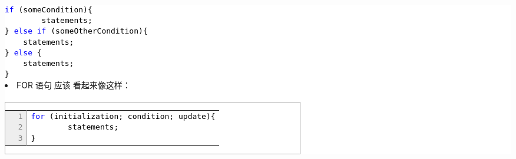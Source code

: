 <div class="javascript codecolorer" style="text-align:left;font:normal normal normal 13px/1.4em Monaco, 'Lucida Console', monospace;color:#000000;background-color:#ffffff;"><span class="kw1" style="font:normal normal normal 13px/1.4em Monaco, 'Lucida Console', monospace;color:#0000ff;">if</span> <span class="br0" style="font:normal normal normal 13px/1.4em Monaco, 'Lucida Console', monospace;color:#000000;">(</span>someCondition<span class="br0" style="font:normal normal normal 13px/1.4em Monaco, 'Lucida Console', monospace;color:#000000;">)</span><span class="br0" style="font:normal normal normal 13px/1.4em Monaco, 'Lucida Console', monospace;color:#000000;">{</span><br style="font:normal normal normal 13px/1.4em Monaco, 'Lucida Console', monospace;" />        statements<span class="sy0" style="font:normal normal normal 13px/1.4em Monaco, 'Lucida Console', monospace;color:#000000;">;</span><br style="font:normal normal normal 13px/1.4em Monaco, 'Lucida Console', monospace;" /><span class="br0" style="font:normal normal normal 13px/1.4em Monaco, 'Lucida Console', monospace;color:#000000;">}</span> <span class="kw1" style="font:normal normal normal 13px/1.4em Monaco, 'Lucida Console', monospace;color:#0000ff;">else</span> <span class="kw1" style="font:normal normal normal 13px/1.4em Monaco, 'Lucida Console', monospace;color:#0000ff;">if</span> <span class="br0" style="font:normal normal normal 13px/1.4em Monaco, 'Lucida Console', monospace;color:#000000;">(</span>someOtherCondition<span class="br0" style="font:normal normal normal 13px/1.4em Monaco, 'Lucida Console', monospace;color:#000000;">)</span><span class="br0" style="font:normal normal normal 13px/1.4em Monaco, 'Lucida Console', monospace;color:#000000;">{</span><br style="font:normal normal normal 13px/1.4em Monaco, 'Lucida Console', monospace;" />    statements<span class="sy0" style="font:normal normal normal 13px/1.4em Monaco, 'Lucida Console', monospace;color:#000000;">;</span><br style="font:normal normal normal 13px/1.4em Monaco, 'Lucida Console', monospace;" /><span class="br0" style="font:normal normal normal 13px/1.4em Monaco, 'Lucida Console', monospace;color:#000000;">}</span> <span class="kw1" style="font:normal normal normal 13px/1.4em Monaco, 'Lucida Console', monospace;color:#0000ff;">else</span> <span class="br0" style="font:normal normal normal 13px/1.4em Monaco, 'Lucida Console', monospace;color:#000000;">{</span><br style="font:normal normal normal 13px/1.4em Monaco, 'Lucida Console', monospace;" />    statements<span class="sy0" style="font:normal normal normal 13px/1.4em Monaco, 'Lucida Console', monospace;color:#000000;">;</span><br style="font:normal normal normal 13px/1.4em Monaco, 'Lucida Console', monospace;" /><span class="br0" style="font:normal normal normal 13px/1.4em Monaco, 'Lucida Console', monospace;color:#000000;">}</span></div>
</td>
</tr></tbody></table></div>
</li>
<li>FOR 语句 应该 看起来像这样：
<p style="font-size:1.2em;line-height:1.4em;color:#000000;letter-spacing:.05em;"></p>
<div class="codecolorer-container javascript mac-classic" style="text-align:left;font:normal normal normal 13px/1.4em Monaco, 'Lucida Console', monospace;color:#000000;background-color:#ffffff;width:500px;border-width:1px;border-color:#9f9f9f;border-style:solid;">
<table cellspacing="0" cellpadding="0" style="font:normal normal normal 13px/1.4em Monaco, 'Lucida Console', monospace;border-width:0px;"><tbody style="font:normal normal normal 13px/1.4em Monaco, 'Lucida Console', monospace;"><tr style="font:normal normal normal 13px/1.4em Monaco, 'Lucida Console', monospace;"><td class="line-numbers" style="font:normal normal normal 13px/1.4em Monaco, 'Lucida Console', monospace;border-top-width:0px;border-right-width:1px;border-bottom-width:0px;border-left-width:0px;text-align:right;color:#888888;background-color:#eeeeee;border-right-style:solid;border-right-color:#9f9f9f;">
<div style="font:normal normal normal 13px/1.4em Monaco, 'Lucida Console', monospace;width:23px;">1<br style="font:normal normal normal 13px/1.4em Monaco, 'Lucida Console', monospace;" />2<br style="font:normal normal normal 13px/1.4em Monaco, 'Lucida Console', monospace;" />3</div>
</td>
<td style="font:normal normal normal 13px/1.4em Monaco, 'Lucida Console', monospace;border-width:0px;">
<div class="javascript codecolorer" style="text-align:left;font:normal normal normal 13px/1.4em Monaco, 'Lucida Console', monospace;color:#000000;background-color:#ffffff;"><span class="kw1" style="font:normal normal normal 13px/1.4em Monaco, 'Lucida Console', monospace;color:#0000ff;">for</span> <span class="br0" style="font:normal normal normal 13px/1.4em Monaco, 'Lucida Console', monospace;color:#000000;">(</span>initialization<span class="sy0" style="font:normal normal normal 13px/1.4em Monaco, 'Lucida Console', monospace;color:#000000;">;</span> condition<span class="sy0" style="font:normal normal normal 13px/1.4em Monaco, 'Lucida Console', monospace;color:#000000;">;</span> update<span class="br0" style="font:normal normal normal 13px/1.4em Monaco, 'Lucida Console', monospace;color:#000000;">)</span><span class="br0" style="font:normal normal normal 13px/1.4em Monaco, 'Lucida Console', monospace;color:#000000;">{</span><br style="font:normal normal normal 13px/1.4em Monaco, 'Lucida Console', monospace;" />        statements<span class="sy0" style="font:normal normal normal 13px/1.4em Monaco, 'Lucida Console', monospace;color:#000000;">;</span><br style="font:normal normal normal 13px/1.4em Monaco, 'Lucida Console', monospace;" /><span class="br0" style="font:normal normal normal 13px/1.4em Monaco, 'Lucida Console', monospace;color:#000000;">}</span></div>